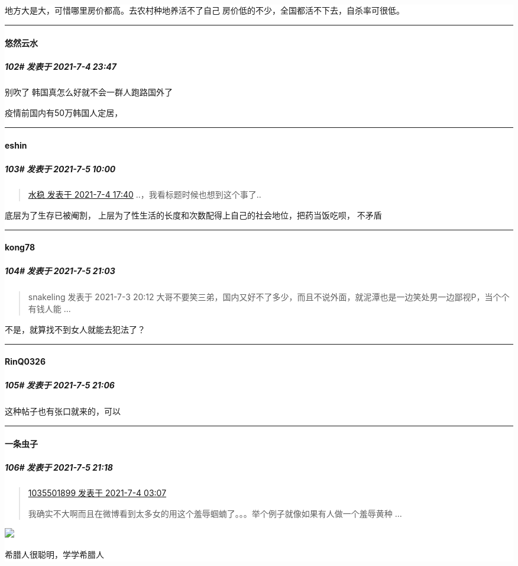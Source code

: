 地方大是大，可惜哪里房价都高。去农村种地养活不了自己</blockquote>
房价低的不少，全国都活不下去，自杀率可很低。


*****

####  悠然云水  
##### 102#       发表于 2021-7-4 23:47


别吹了 韩国真怎么好就不会一群人跑路国外了


疫情前国内有50万韩国人定居，


*****

####  eshin  
##### 103#       发表于 2021-7-5 10:00


<blockquote><a href="httphttps://bbs.saraba1st.com/2b/forum.php?mod=redirect&amp;goto=findpost&amp;pid=51837862&amp;ptid=2013337" target="_blank">水稳 发表于 2021-7-4 17:40</a>
..，我看标题时候也想到这个事了..</blockquote>
底层为了生存已被阉割，
上层为了性生活的长度和次数配得上自己的社会地位，把药当饭吃呗，
不矛盾


                                              

*****

####  kong78  
##### 104#       发表于 2021-7-5 21:03


<blockquote>snakeling 发表于 2021-7-3 20:12
大哥不要笑三弟，国内又好不了多少，而且不说外面，就泥潭也是一边笑处男一边鄙视P，当个个有钱人能 ...</blockquote>
不是，就算找不到女人就能去犯法了？


*****

####  RinQ0326  
##### 105#       发表于 2021-7-5 21:06


这种帖子也有张口就来的，可以


                                                 

*****

####  一条虫子  
##### 106#       发表于 2021-7-5 21:18


<blockquote><a href="httphttps://bbs.saraba1st.com/2b/forum.php?mod=redirect&amp;goto=findpost&amp;pid=51833049&amp;ptid=2013337" target="_blank">1035501899 发表于 2021-7-4 03:07</a>

我确实不大啊而且在微博看到太多女的用这个羞辱蝈蝻了。。。举个例子就像如果有人做一个羞辱黄种 ...</blockquote>
<img src="https://p.sda1.dev/2/e8edb23e9a92f9d290d4a6e87f6a3d6e/nude.png" referrerpolicy="no-referrer">

希腊人很聪明，学学希腊人


                                                 